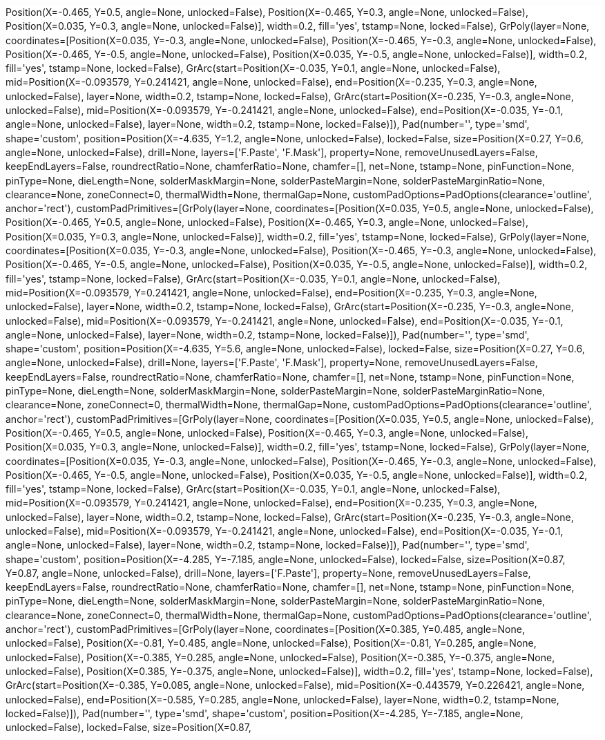 Position(X=-0.465, Y=0.5, angle=None, unlocked=False), Position(X=-0.465, Y=0.3, angle=None, unlocked=False), Position(X=0.035, Y=0.3, angle=None, unlocked=False)], width=0.2, fill='yes', tstamp=None, locked=False), GrPoly(layer=None, coordinates=[Position(X=0.035, Y=-0.3, angle=None, unlocked=False), Position(X=-0.465, Y=-0.3, angle=None, unlocked=False), Position(X=-0.465, Y=-0.5, angle=None, unlocked=False), Position(X=0.035, Y=-0.5, angle=None, unlocked=False)], width=0.2, fill='yes', tstamp=None, locked=False), GrArc(start=Position(X=-0.035, Y=0.1, angle=None, unlocked=False), mid=Position(X=-0.093579, Y=0.241421, angle=None, unlocked=False), end=Position(X=-0.235, Y=0.3, angle=None, unlocked=False), layer=None, width=0.2, tstamp=None, locked=False), GrArc(start=Position(X=-0.235, Y=-0.3, angle=None, unlocked=False), mid=Position(X=-0.093579, Y=-0.241421, angle=None, unlocked=False), end=Position(X=-0.035, Y=-0.1, angle=None, unlocked=False), layer=None, width=0.2, tstamp=None, locked=False)]), Pad(number='', type='smd', shape='custom', position=Position(X=-4.635, Y=1.2, angle=None, unlocked=False), locked=False, size=Position(X=0.27, Y=0.6, angle=None, unlocked=False), drill=None, layers=['F.Paste', 'F.Mask'], property=None, removeUnusedLayers=False, keepEndLayers=False, roundrectRatio=None, chamferRatio=None, chamfer=[], net=None, tstamp=None, pinFunction=None, pinType=None, dieLength=None, solderMaskMargin=None, solderPasteMargin=None, solderPasteMarginRatio=None, clearance=None, zoneConnect=0, thermalWidth=None, thermalGap=None, customPadOptions=PadOptions(clearance='outline', anchor='rect'), customPadPrimitives=[GrPoly(layer=None, coordinates=[Position(X=0.035, Y=0.5, angle=None, unlocked=False), Position(X=-0.465, Y=0.5, angle=None, unlocked=False), Position(X=-0.465, Y=0.3, angle=None, unlocked=False), Position(X=0.035, Y=0.3, angle=None, unlocked=False)], width=0.2, fill='yes', tstamp=None, locked=False), GrPoly(layer=None, coordinates=[Position(X=0.035, Y=-0.3, angle=None, unlocked=False), Position(X=-0.465, Y=-0.3, angle=None, unlocked=False), Position(X=-0.465, Y=-0.5, angle=None, unlocked=False), Position(X=0.035, Y=-0.5, angle=None, unlocked=False)], width=0.2, fill='yes', tstamp=None, locked=False), GrArc(start=Position(X=-0.035, Y=0.1, angle=None, unlocked=False), mid=Position(X=-0.093579, Y=0.241421, angle=None, unlocked=False), end=Position(X=-0.235, Y=0.3, angle=None, unlocked=False), layer=None, width=0.2, tstamp=None, locked=False), GrArc(start=Position(X=-0.235, Y=-0.3, angle=None, unlocked=False), mid=Position(X=-0.093579, Y=-0.241421, angle=None, unlocked=False), end=Position(X=-0.035, Y=-0.1, angle=None, unlocked=False), layer=None, width=0.2, tstamp=None, locked=False)]), Pad(number='', type='smd', shape='custom', position=Position(X=-4.635, Y=5.6, angle=None, unlocked=False), locked=False, size=Position(X=0.27, Y=0.6, angle=None, unlocked=False), drill=None, layers=['F.Paste', 'F.Mask'], property=None, removeUnusedLayers=False, keepEndLayers=False, roundrectRatio=None, chamferRatio=None, chamfer=[], net=None, tstamp=None, pinFunction=None, pinType=None, dieLength=None, solderMaskMargin=None, solderPasteMargin=None, solderPasteMarginRatio=None, clearance=None, zoneConnect=0, thermalWidth=None, thermalGap=None, customPadOptions=PadOptions(clearance='outline', anchor='rect'), customPadPrimitives=[GrPoly(layer=None, coordinates=[Position(X=0.035, Y=0.5, angle=None, unlocked=False), Position(X=-0.465, Y=0.5, angle=None, unlocked=False), Position(X=-0.465, Y=0.3, angle=None, unlocked=False), Position(X=0.035, Y=0.3, angle=None, unlocked=False)], width=0.2, fill='yes', tstamp=None, locked=False), GrPoly(layer=None, coordinates=[Position(X=0.035, Y=-0.3, angle=None, unlocked=False), Position(X=-0.465, Y=-0.3, angle=None, unlocked=False), Position(X=-0.465, Y=-0.5, angle=None, unlocked=False), Position(X=0.035, Y=-0.5, angle=None, unlocked=False)], width=0.2, fill='yes', tstamp=None, locked=False), GrArc(start=Position(X=-0.035, Y=0.1, angle=None, unlocked=False), mid=Position(X=-0.093579, Y=0.241421, angle=None, unlocked=False), end=Position(X=-0.235, Y=0.3, angle=None, unlocked=False), layer=None, width=0.2, tstamp=None, locked=False), GrArc(start=Position(X=-0.235, Y=-0.3, angle=None, unlocked=False), mid=Position(X=-0.093579, Y=-0.241421, angle=None, unlocked=False), end=Position(X=-0.035, Y=-0.1, angle=None, unlocked=False), layer=None, width=0.2, tstamp=None, locked=False)]), Pad(number='', type='smd', shape='custom', position=Position(X=-4.285, Y=-7.185, angle=None, unlocked=False), locked=False, size=Position(X=0.87, Y=0.87, angle=None, unlocked=False), drill=None, layers=['F.Paste'], property=None, removeUnusedLayers=False, keepEndLayers=False, roundrectRatio=None, chamferRatio=None, chamfer=[], net=None, tstamp=None, pinFunction=None, pinType=None, dieLength=None, solderMaskMargin=None, solderPasteMargin=None, solderPasteMarginRatio=None, clearance=None, zoneConnect=0, thermalWidth=None, thermalGap=None, customPadOptions=PadOptions(clearance='outline', anchor='rect'), customPadPrimitives=[GrPoly(layer=None, coordinates=[Position(X=0.385, Y=0.485, angle=None, unlocked=False), Position(X=-0.81, Y=0.485, angle=None, unlocked=False), Position(X=-0.81, Y=0.285, angle=None, unlocked=False), Position(X=-0.385, Y=0.285, angle=None, unlocked=False), Position(X=-0.385, Y=-0.375, angle=None, unlocked=False), Position(X=0.385, Y=-0.375, angle=None, unlocked=False)], width=0.2, fill='yes', tstamp=None, locked=False), GrArc(start=Position(X=-0.385, Y=0.085, angle=None, unlocked=False), mid=Position(X=-0.443579, Y=0.226421, angle=None, unlocked=False), end=Position(X=-0.585, Y=0.285, angle=None, unlocked=False), layer=None, width=0.2, tstamp=None, locked=False)]), Pad(number='', type='smd', shape='custom', position=Position(X=-4.285, Y=-7.185, angle=None, unlocked=False), locked=False, size=Position(X=0.87,